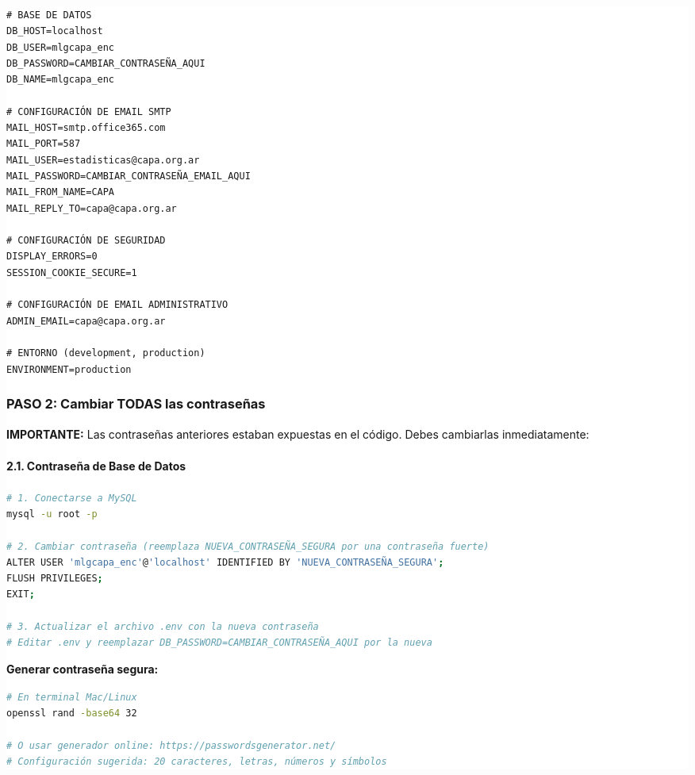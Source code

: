```env
# BASE DE DATOS
DB_HOST=localhost
DB_USER=mlgcapa_enc
DB_PASSWORD=CAMBIAR_CONTRASEÑA_AQUI
DB_NAME=mlgcapa_enc

# CONFIGURACIÓN DE EMAIL SMTP
MAIL_HOST=smtp.office365.com
MAIL_PORT=587
MAIL_USER=estadisticas@capa.org.ar
MAIL_PASSWORD=CAMBIAR_CONTRASEÑA_EMAIL_AQUI
MAIL_FROM_NAME=CAPA
MAIL_REPLY_TO=capa@capa.org.ar

# CONFIGURACIÓN DE SEGURIDAD
DISPLAY_ERRORS=0
SESSION_COOKIE_SECURE=1

# CONFIGURACIÓN DE EMAIL ADMINISTRATIVO
ADMIN_EMAIL=capa@capa.org.ar

# ENTORNO (development, production)
ENVIRONMENT=production
```

### PASO 2: Cambiar TODAS las contraseñas

**IMPORTANTE:** Las contraseñas anteriores estaban expuestas en el código. Debes cambiarlas inmediatamente:

#### 2.1. Contraseña de Base de Datos

```bash
# 1. Conectarse a MySQL
mysql -u root -p

# 2. Cambiar contraseña (reemplaza NUEVA_CONTRASEÑA_SEGURA por una contraseña fuerte)
ALTER USER 'mlgcapa_enc'@'localhost' IDENTIFIED BY 'NUEVA_CONTRASEÑA_SEGURA';
FLUSH PRIVILEGES;
EXIT;

# 3. Actualizar el archivo .env con la nueva contraseña
# Editar .env y reemplazar DB_PASSWORD=CAMBIAR_CONTRASEÑA_AQUI por la nueva
```

**Generar contraseña segura:**
```bash
# En terminal Mac/Linux
openssl rand -base64 32

# O usar generador online: https://passwordsgenerator.net/
# Configuración sugerida: 20 caracteres, letras, números y símbolos
```
